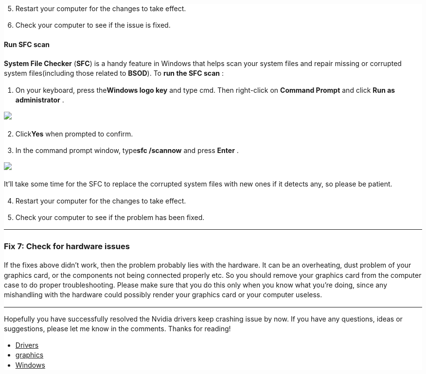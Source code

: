 5) Restart your computer for the changes to take effect.

6) Check your computer to see if the issue is fixed.  

#### Run SFC scan

**System File Checker** (**SFC**) is a handy feature in Windows that helps scan your system files and repair missing or corrupted system files(including those related to **BSOD**). To **run the SFC scan** :

 1) On your keyboard, press the**Windows logo key** and type cmd. Then right-click on **Command Prompt** and click **Run as administrator** .

![](https://images.drivereasy.com/wp-content/uploads/2018/06/img_5b28ad73ad4a9.png)

 2) Click**Yes** when prompted to confirm.

 3) In the command prompt window, type**sfc /scannow** and press **Enter** .

![](https://images.drivereasy.com/wp-content/uploads/2018/06/img_5b28aee247664.jpg)

 It’ll take some time for the SFC to replace the corrupted system files with new ones if it detects any, so please be patient.

4) Restart your computer for the changes to take effect.

5) Check your computer to see if the problem has been fixed.  

---

### Fix 7: Check for hardware issues

 If the fixes above didn’t work, then the problem probably lies with the hardware. It can be an overheating, dust problem of your graphics card, or the components not being connected properly etc. So you should remove your graphics card from the computer case to do proper troubleshooting. Please make sure that you do this only when you know what you’re doing, since any mishandling with the hardware could possibly render your graphics card or your computer useless.

---

 Hopefully you have successfully resolved the Nvidia drivers keep crashing issue by now. If you have any questions, ideas or suggestions, please let me know in the comments. Thanks for reading!

* [Drivers](https://tools.techidaily.com/drivereasy/download/)
* [graphics](https://tools.techidaily.com/drivereasy/download/)
* [Windows](https://tools.techidaily.com/drivereasy/download/)

<ins class="adsbygoogle"
     style="display:block"
     data-ad-format="autorelaxed"
     data-ad-client="ca-pub-7571918770474297"
     data-ad-slot="1223367746"></ins>



<ins class="adsbygoogle"
     style="display:block"
     data-ad-client="ca-pub-7571918770474297"
     data-ad-slot="8358498916"
     data-ad-format="auto"
     data-full-width-responsive="true"></ins>


